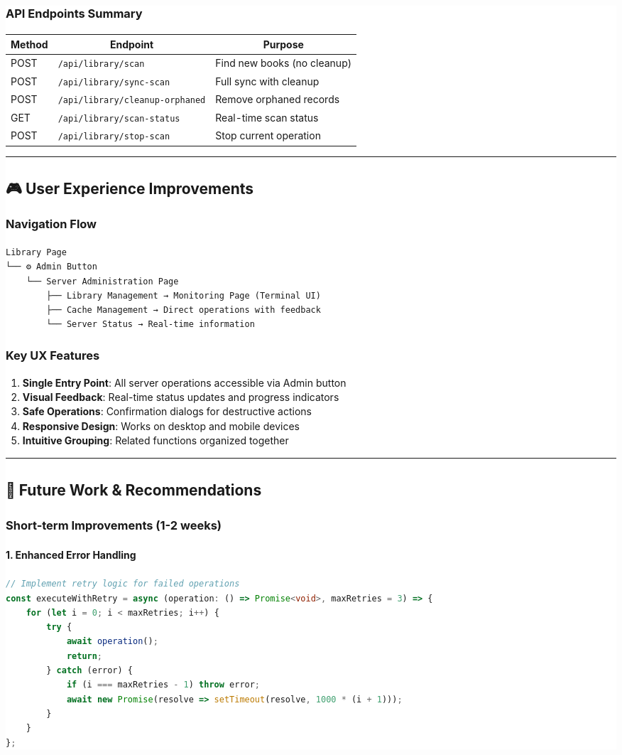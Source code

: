 ### API Endpoints Summary
| Method | Endpoint | Purpose |
|--------|----------|---------|
| POST | `/api/library/scan` | Find new books (no cleanup) |
| POST | `/api/library/sync-scan` | Full sync with cleanup |
| POST | `/api/library/cleanup-orphaned` | Remove orphaned records |
| GET | `/api/library/scan-status` | Real-time scan status |
| POST | `/api/library/stop-scan` | Stop current operation |

---

## 🎮 User Experience Improvements

### Navigation Flow
```
Library Page
└── ⚙️ Admin Button
    └── Server Administration Page
        ├── Library Management → Monitoring Page (Terminal UI)
        ├── Cache Management → Direct operations with feedback
        └── Server Status → Real-time information
```

### Key UX Features
1. **Single Entry Point**: All server operations accessible via Admin button
2. **Visual Feedback**: Real-time status updates and progress indicators  
3. **Safe Operations**: Confirmation dialogs for destructive actions
4. **Responsive Design**: Works on desktop and mobile devices
5. **Intuitive Grouping**: Related functions organized together

---

## 🔧 Future Work & Recommendations

### Short-term Improvements (1-2 weeks)

#### 1. **Enhanced Error Handling**
```typescript
// Implement retry logic for failed operations
const executeWithRetry = async (operation: () => Promise<void>, maxRetries = 3) => {
    for (let i = 0; i < maxRetries; i++) {
        try {
            await operation();
            return;
        } catch (error) {
            if (i === maxRetries - 1) throw error;
            await new Promise(resolve => setTimeout(resolve, 1000 * (i + 1)));
        }
    }
};
```

